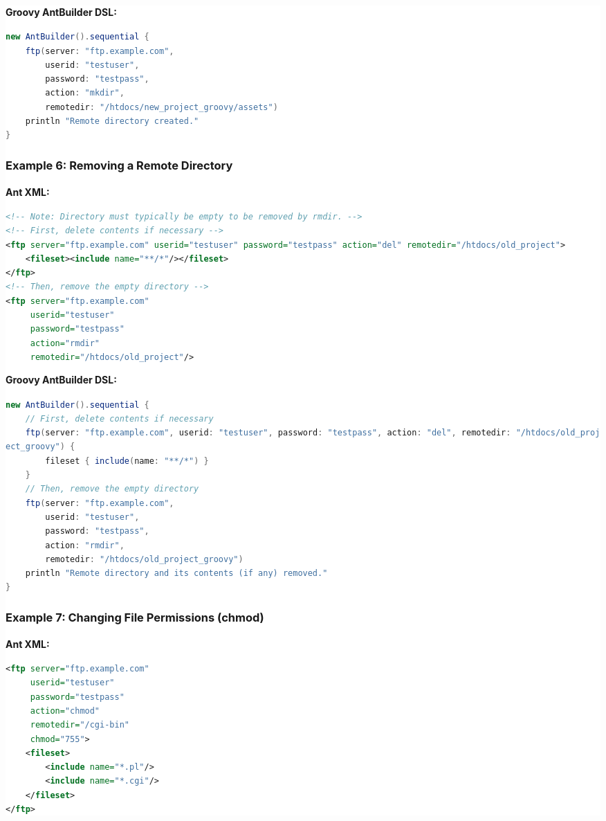 **Groovy AntBuilder DSL:**
```groovy
new AntBuilder().sequential {
    ftp(server: "ftp.example.com", 
        userid: "testuser", 
        password: "testpass", 
        action: "mkdir", 
        remotedir: "/htdocs/new_project_groovy/assets")
    println "Remote directory created."
}
```

### Example 6: Removing a Remote Directory

**Ant XML:**
```xml
<!-- Note: Directory must typically be empty to be removed by rmdir. -->
<!-- First, delete contents if necessary -->
<ftp server="ftp.example.com" userid="testuser" password="testpass" action="del" remotedir="/htdocs/old_project">
    <fileset><include name="**/*"/></fileset>
</ftp>
<!-- Then, remove the empty directory -->
<ftp server="ftp.example.com"
     userid="testuser"
     password="testpass"
     action="rmdir"
     remotedir="/htdocs/old_project"/>
```

**Groovy AntBuilder DSL:**
```groovy
new AntBuilder().sequential {
    // First, delete contents if necessary
    ftp(server: "ftp.example.com", userid: "testuser", password: "testpass", action: "del", remotedir: "/htdocs/old_project_groovy") {
        fileset { include(name: "**/*") }
    }
    // Then, remove the empty directory
    ftp(server: "ftp.example.com", 
        userid: "testuser", 
        password: "testpass", 
        action: "rmdir", 
        remotedir: "/htdocs/old_project_groovy")
    println "Remote directory and its contents (if any) removed."
}
```

### Example 7: Changing File Permissions (chmod)

**Ant XML:**
```xml
<ftp server="ftp.example.com"
     userid="testuser"
     password="testpass"
     action="chmod"
     remotedir="/cgi-bin"
     chmod="755">
    <fileset>
        <include name="*.pl"/>
        <include name="*.cgi"/>
    </fileset>
</ftp>
```
